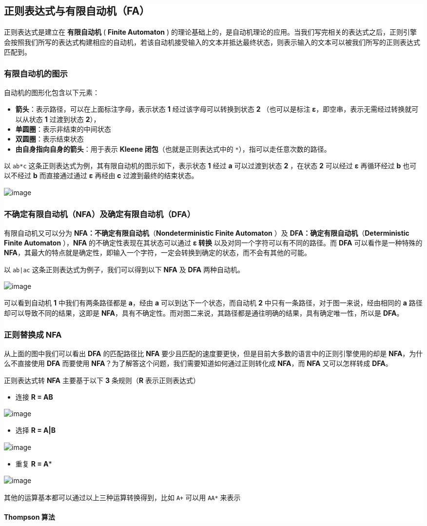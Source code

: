 正则表达式与有限自动机（FA）
---------------

正则表达式是建立在 **有限自动机** ( **Finite Automaton** ) 的理论基础上的，是自动机理论的应用。当我们写完相关的表达式之后，正则引擎会按照我们所写的表达式构建相应的自动机，若该自动机接受输入的文本并抵达最终状态，则表示输入的文本可以被我们所写的正则表达式匹配到。

### 有限自动机的图示

自动机的图形化包含以下元素：

*   **箭头**：表示路径，可以在上面标注字母，表示状态 **1** 经过该字母可以转换到状态 **2** （也可以是标注 **ε**，即空串，表示无需经过转换就可以从状态 **1** 过渡到状态 **2**），
*   **单圆圈**：表示非结束的中间状态
*   **双圆圈**：表示结束状态
*   **由自身指向自身的箭头**：用于表示 **Kleene 闭包**（也就是正则表达式中的 `*`），指可以走任意次数的路径。

以 `ab*c` 这条正则表达式为例，其有限自动机的图示如下，表示状态 **1** 经过 **a** 可以过渡到状态 **2** ，在状态 **2** 可以经过 **ε** 再循环经过 **b** 也可以不经过 **b** 而直接通过通过 **ε** 再经由 **c** 过渡到最终的结束状态。

![image](/images/jueJin/042fd85234384b3.png)

### 不确定有限自动机（NFA）及确定有限自动机（DFA）

有限自动机又可以分为 **NFA：不确定有限自动机**（**Nondeterministic Finite Automaton** ）及 **DFA：确定有限自动机**（**Deterministic Finite Automaton** ），**NFA** 的不确定性表现在其状态可以通过 **ε 转换** 以及对同一个字符可以有不同的路径。而 **DFA** 可以看作是一种特殊的 **NFA**，其最大的特点就是确定性，即输入一个字符，一定会转换到确定的状态，而不会有其他的可能。

以 `ab|ac` 这条正则表达式为例子，我们可以得到以下 **NFA** 及 **DFA** 两种自动机。

![image](/images/jueJin/824ab59664ca492.png)

可以看到自动机 **1** 中我们有两条路径都是 **a**，经由 **a** 可以到达下一个状态，而自动机 **2** 中只有一条路径，对于图一来说，经由相同的 **a** 路径却可以导致不同的结果，这即是 **NFA**，具有不确定性。而对图二来说，其路径都是通往明确的结果，具有确定唯一性，所以是 **DFA**。

### 正则替换成 NFA

从上面的图中我们可以看出 **DFA** 的匹配路径比 **NFA** 要少且匹配的速度要更快，但是目前大多数的语言中的正则引擎使用的却是 **NFA**，为什么不直接使用 **DFA** 而要使用 **NFA**？为了解答这个问题，我们需要知道如何通过正则转化成 **NFA**，而 **NFA** 又可以怎样转成 **DFA**。

正则表达式转 **NFA** 主要基于以下 **3** 条规则（**R** 表示正则表达式）

*   连接 **R = AB**

![image](/images/jueJin/0ef8a7dace0a4c6.png)

*   选择 **R = A|B**

![image](/images/jueJin/06d9d775079b4d1.png)

*   重复 **R = A**\*

![image](/images/jueJin/f51bef02f43f4de.png)

其他的运算基本都可以通过以上三种运算转换得到，比如 `A+` 可以用 `AA*` 来表示

#### Thompson 算法
